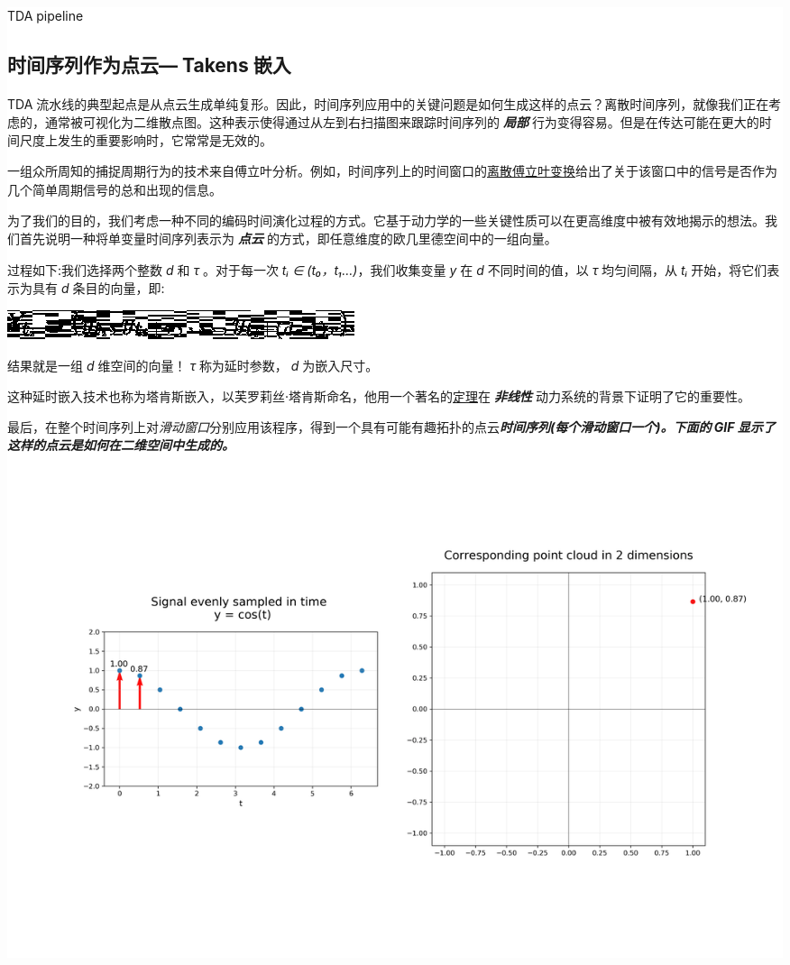 TDA pipeline

## **时间序列作为点云— Takens 嵌入**

TDA 流水线的典型起点是从点云生成单纯复形。因此，时间序列应用中的关键问题是如何生成这样的点云？离散时间序列，就像我们正在考虑的，通常被可视化为二维散点图。这种表示使得通过从左到右扫描图来跟踪时间序列的 ***局部*** 行为变得容易。但是在传达可能在更大的时间尺度上发生的重要影响时，它常常是无效的。

一组众所周知的捕捉周期行为的技术来自傅立叶分析。例如，时间序列上的时间窗口的[离散傅立叶变换](https://en.wikipedia.org/wiki/Discrete_Fourier_Transform)给出了关于该窗口中的信号是否作为几个简单周期信号的总和出现的信息。

为了我们的目的，我们考虑一种不同的编码时间演化过程的方式。它基于动力学的一些关键性质可以在更高维度中被有效地揭示的想法。我们首先说明一种将单变量时间序列表示为 ***点云*** 的方式，即任意维度的欧几里德空间中的一组向量。

过程如下:我们选择两个整数 *d* 和 *τ* 。对于每一次 *tᵢ ∈ (t₀，t₁…)*，我们收集变量 *y* 在 *d* 不同时间的值，以 *τ* 均匀间隔，从 *tᵢ* 开始，将它们表示为具有 *d* 条目的向量，即:

![](img/f03a2f18f809f990eed46ef2fb5b9258.png)

结果就是一组 *d* 维空间的向量！ *τ* 称为延时参数， *d* 为嵌入尺寸。

这种延时嵌入技术也称为塔肯斯嵌入，以芙罗莉丝·塔肯斯命名，他用一个著名的[定理](https://en.wikipedia.org/wiki/Takens%27s_theorem)在 ***非线性*** 动力系统的背景下证明了它的重要性。

最后，在整个时间序列上对*滑动窗口*分别应用该程序，得到一个具有可能有趣拓扑的点云***时间序列(每个滑动窗口一个)。下面的 GIF 显示了这样的点云是如何在二维空间中生成的。***

![](img/e092faafd98b8bb3310b0c144bcd4a9d.png)
